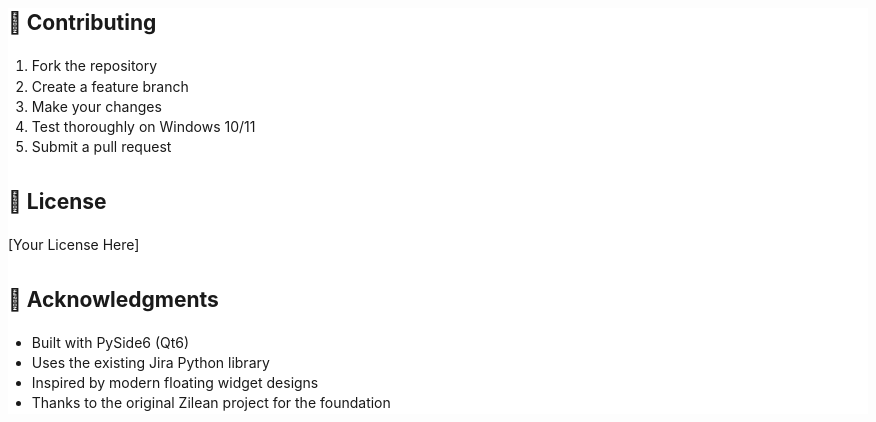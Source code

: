 ## 🤝 Contributing

1. Fork the repository
2. Create a feature branch
3. Make your changes
4. Test thoroughly on Windows 10/11
5. Submit a pull request

## 📄 License

[Your License Here]

## 🙏 Acknowledgments

- Built with PySide6 (Qt6)
- Uses the existing Jira Python library
- Inspired by modern floating widget designs
- Thanks to the original Zilean project for the foundation